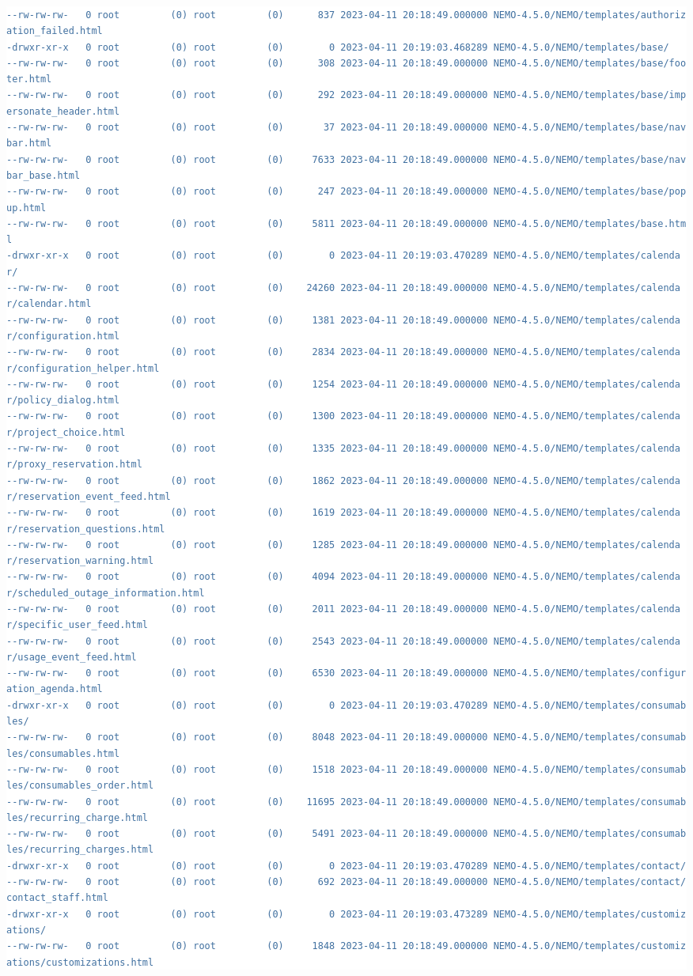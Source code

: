 ```diff
--rw-rw-rw-   0 root         (0) root         (0)      837 2023-04-11 20:18:49.000000 NEMO-4.5.0/NEMO/templates/authorization_failed.html
-drwxr-xr-x   0 root         (0) root         (0)        0 2023-04-11 20:19:03.468289 NEMO-4.5.0/NEMO/templates/base/
--rw-rw-rw-   0 root         (0) root         (0)      308 2023-04-11 20:18:49.000000 NEMO-4.5.0/NEMO/templates/base/footer.html
--rw-rw-rw-   0 root         (0) root         (0)      292 2023-04-11 20:18:49.000000 NEMO-4.5.0/NEMO/templates/base/impersonate_header.html
--rw-rw-rw-   0 root         (0) root         (0)       37 2023-04-11 20:18:49.000000 NEMO-4.5.0/NEMO/templates/base/navbar.html
--rw-rw-rw-   0 root         (0) root         (0)     7633 2023-04-11 20:18:49.000000 NEMO-4.5.0/NEMO/templates/base/navbar_base.html
--rw-rw-rw-   0 root         (0) root         (0)      247 2023-04-11 20:18:49.000000 NEMO-4.5.0/NEMO/templates/base/popup.html
--rw-rw-rw-   0 root         (0) root         (0)     5811 2023-04-11 20:18:49.000000 NEMO-4.5.0/NEMO/templates/base.html
-drwxr-xr-x   0 root         (0) root         (0)        0 2023-04-11 20:19:03.470289 NEMO-4.5.0/NEMO/templates/calendar/
--rw-rw-rw-   0 root         (0) root         (0)    24260 2023-04-11 20:18:49.000000 NEMO-4.5.0/NEMO/templates/calendar/calendar.html
--rw-rw-rw-   0 root         (0) root         (0)     1381 2023-04-11 20:18:49.000000 NEMO-4.5.0/NEMO/templates/calendar/configuration.html
--rw-rw-rw-   0 root         (0) root         (0)     2834 2023-04-11 20:18:49.000000 NEMO-4.5.0/NEMO/templates/calendar/configuration_helper.html
--rw-rw-rw-   0 root         (0) root         (0)     1254 2023-04-11 20:18:49.000000 NEMO-4.5.0/NEMO/templates/calendar/policy_dialog.html
--rw-rw-rw-   0 root         (0) root         (0)     1300 2023-04-11 20:18:49.000000 NEMO-4.5.0/NEMO/templates/calendar/project_choice.html
--rw-rw-rw-   0 root         (0) root         (0)     1335 2023-04-11 20:18:49.000000 NEMO-4.5.0/NEMO/templates/calendar/proxy_reservation.html
--rw-rw-rw-   0 root         (0) root         (0)     1862 2023-04-11 20:18:49.000000 NEMO-4.5.0/NEMO/templates/calendar/reservation_event_feed.html
--rw-rw-rw-   0 root         (0) root         (0)     1619 2023-04-11 20:18:49.000000 NEMO-4.5.0/NEMO/templates/calendar/reservation_questions.html
--rw-rw-rw-   0 root         (0) root         (0)     1285 2023-04-11 20:18:49.000000 NEMO-4.5.0/NEMO/templates/calendar/reservation_warning.html
--rw-rw-rw-   0 root         (0) root         (0)     4094 2023-04-11 20:18:49.000000 NEMO-4.5.0/NEMO/templates/calendar/scheduled_outage_information.html
--rw-rw-rw-   0 root         (0) root         (0)     2011 2023-04-11 20:18:49.000000 NEMO-4.5.0/NEMO/templates/calendar/specific_user_feed.html
--rw-rw-rw-   0 root         (0) root         (0)     2543 2023-04-11 20:18:49.000000 NEMO-4.5.0/NEMO/templates/calendar/usage_event_feed.html
--rw-rw-rw-   0 root         (0) root         (0)     6530 2023-04-11 20:18:49.000000 NEMO-4.5.0/NEMO/templates/configuration_agenda.html
-drwxr-xr-x   0 root         (0) root         (0)        0 2023-04-11 20:19:03.470289 NEMO-4.5.0/NEMO/templates/consumables/
--rw-rw-rw-   0 root         (0) root         (0)     8048 2023-04-11 20:18:49.000000 NEMO-4.5.0/NEMO/templates/consumables/consumables.html
--rw-rw-rw-   0 root         (0) root         (0)     1518 2023-04-11 20:18:49.000000 NEMO-4.5.0/NEMO/templates/consumables/consumables_order.html
--rw-rw-rw-   0 root         (0) root         (0)    11695 2023-04-11 20:18:49.000000 NEMO-4.5.0/NEMO/templates/consumables/recurring_charge.html
--rw-rw-rw-   0 root         (0) root         (0)     5491 2023-04-11 20:18:49.000000 NEMO-4.5.0/NEMO/templates/consumables/recurring_charges.html
-drwxr-xr-x   0 root         (0) root         (0)        0 2023-04-11 20:19:03.470289 NEMO-4.5.0/NEMO/templates/contact/
--rw-rw-rw-   0 root         (0) root         (0)      692 2023-04-11 20:18:49.000000 NEMO-4.5.0/NEMO/templates/contact/contact_staff.html
-drwxr-xr-x   0 root         (0) root         (0)        0 2023-04-11 20:19:03.473289 NEMO-4.5.0/NEMO/templates/customizations/
--rw-rw-rw-   0 root         (0) root         (0)     1848 2023-04-11 20:18:49.000000 NEMO-4.5.0/NEMO/templates/customizations/customizations.html
```